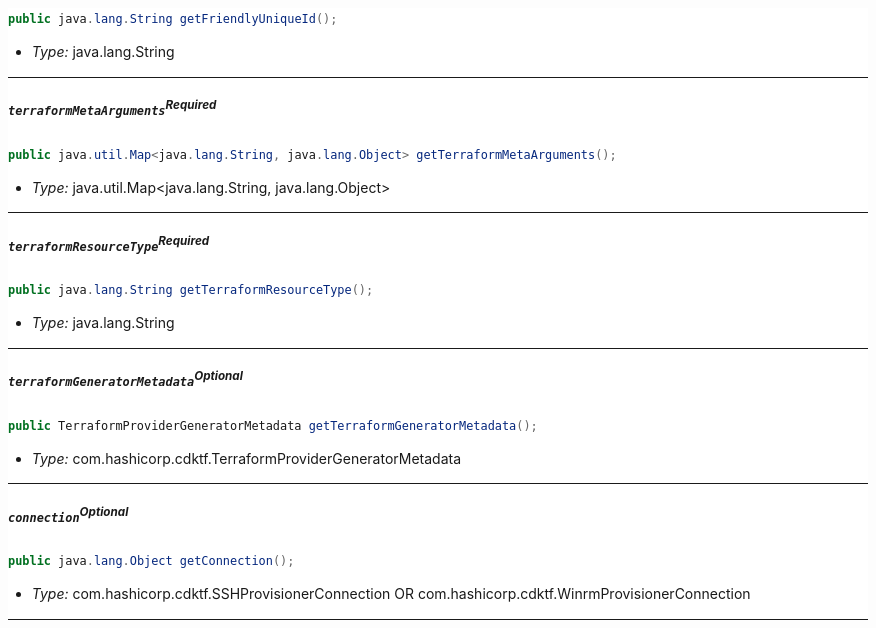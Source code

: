 ```java
public java.lang.String getFriendlyUniqueId();
```

- *Type:* java.lang.String

---

##### `terraformMetaArguments`<sup>Required</sup> <a name="terraformMetaArguments" id="@cdktf/provider-opentelekomcloud.imagesImageV2.ImagesImageV2.property.terraformMetaArguments"></a>

```java
public java.util.Map<java.lang.String, java.lang.Object> getTerraformMetaArguments();
```

- *Type:* java.util.Map<java.lang.String, java.lang.Object>

---

##### `terraformResourceType`<sup>Required</sup> <a name="terraformResourceType" id="@cdktf/provider-opentelekomcloud.imagesImageV2.ImagesImageV2.property.terraformResourceType"></a>

```java
public java.lang.String getTerraformResourceType();
```

- *Type:* java.lang.String

---

##### `terraformGeneratorMetadata`<sup>Optional</sup> <a name="terraformGeneratorMetadata" id="@cdktf/provider-opentelekomcloud.imagesImageV2.ImagesImageV2.property.terraformGeneratorMetadata"></a>

```java
public TerraformProviderGeneratorMetadata getTerraformGeneratorMetadata();
```

- *Type:* com.hashicorp.cdktf.TerraformProviderGeneratorMetadata

---

##### `connection`<sup>Optional</sup> <a name="connection" id="@cdktf/provider-opentelekomcloud.imagesImageV2.ImagesImageV2.property.connection"></a>

```java
public java.lang.Object getConnection();
```

- *Type:* com.hashicorp.cdktf.SSHProvisionerConnection OR com.hashicorp.cdktf.WinrmProvisionerConnection

---
